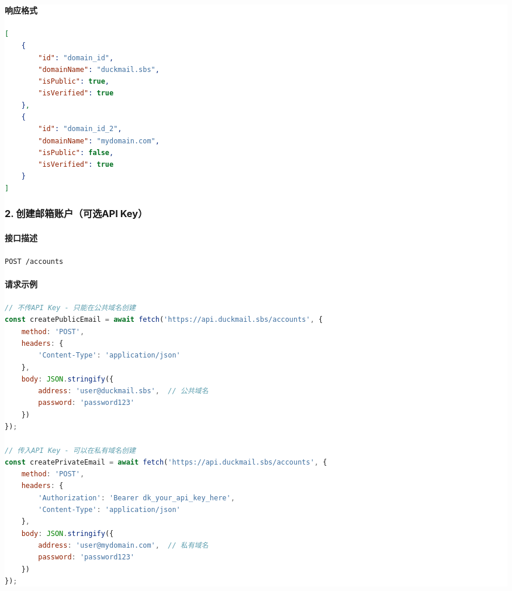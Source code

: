 #### **响应格式**
```json
[
    {
        "id": "domain_id",
        "domainName": "duckmail.sbs",
        "isPublic": true,
        "isVerified": true
    },
    {
        "id": "domain_id_2",
        "domainName": "mydomain.com",
        "isPublic": false,
        "isVerified": true
    }
]
```

### **2. 创建邮箱账户（可选API Key）**

#### **接口描述**
```
POST /accounts
```

#### **请求示例**
```javascript
// 不传API Key - 只能在公共域名创建
const createPublicEmail = await fetch('https://api.duckmail.sbs/accounts', {
    method: 'POST',
    headers: {
        'Content-Type': 'application/json'
    },
    body: JSON.stringify({
        address: 'user@duckmail.sbs',  // 公共域名
        password: 'password123'
    })
});

// 传入API Key - 可以在私有域名创建
const createPrivateEmail = await fetch('https://api.duckmail.sbs/accounts', {
    method: 'POST',
    headers: {
        'Authorization': 'Bearer dk_your_api_key_here',
        'Content-Type': 'application/json'
    },
    body: JSON.stringify({
        address: 'user@mydomain.com',  // 私有域名
        password: 'password123'
    })
});
```
